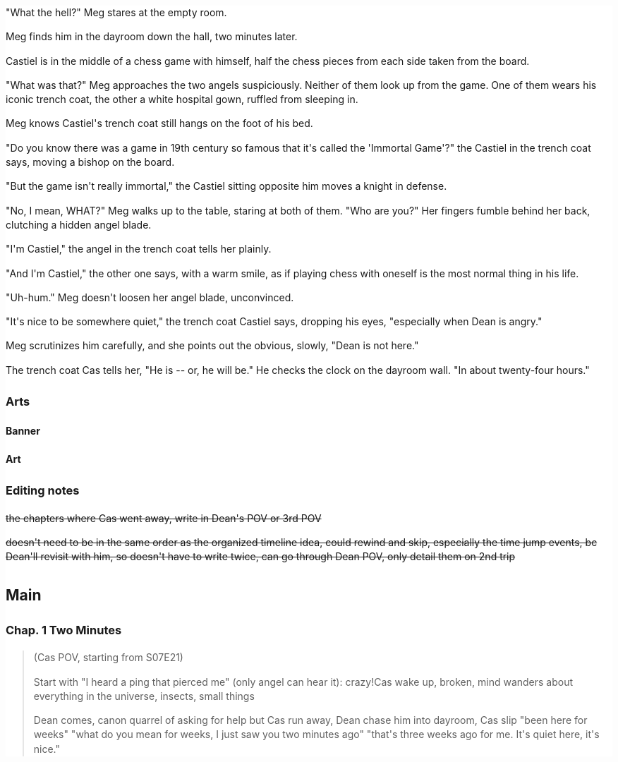 "What the hell?" Meg stares at the empty room.

Meg finds him in the dayroom down the hall, two minutes later.

Castiel is in the middle of a chess game with himself, half the chess pieces from each side taken from the board.

"What was that?" Meg approaches the two angels suspiciously. Neither of them look up from the game. One of them wears his iconic trench coat, the other a white hospital gown, ruffled from sleeping in.

Meg knows Castiel's trench coat still hangs on the foot of his bed.

"Do you know there was a game in 19th century so famous that it's called the 'Immortal Game'?" the Castiel in the trench coat says, moving a bishop on the board.

"But the game isn't really immortal," the Castiel sitting opposite him moves a knight in defense.

"No, I mean, WHAT?" Meg walks up to the table, staring at both of them. "Who are you?" Her fingers fumble behind her back, clutching a hidden angel blade.

"I'm Castiel," the angel in the trench coat tells her plainly.

"And I'm Castiel," the other one says, with a warm smile, as if playing chess with oneself is the most normal thing in his life.

"Uh-hum." Meg doesn't loosen her angel blade, unconvinced.

"It's nice to be somewhere quiet," the trench coat Castiel says, dropping his eyes, "especially when Dean is angry."

Meg scrutinizes him carefully, and she points out the obvious, slowly, "Dean is not here."

The trench coat Cas tells her, "He is -- or, he will be." He checks the clock on the dayroom wall. "In about twenty-four hours."

### Arts

#### Banner

#### Art

### Editing notes

~~the chapters where Cas went away, write in Dean's POV or 3rd POV~~

~~doesn't need to be in the same order as the organized timeline idea, could rewind and skip, especially the time jump events, bc Dean'll revisit with him, so doesn't have to write twice, can go through Dean POV, only detail them on 2nd trip~~

## Main

### Chap. 1 Two Minutes

> (Cas POV, starting from S07E21)
>
> Start with "I heard a ping that pierced me" (only angel can hear it): crazy!Cas wake up, broken, mind wanders about everything in the universe, insects, small things
>
> Dean comes, canon quarrel of asking for help but Cas run away, Dean chase him into dayroom, Cas slip "been here for weeks" "what do you mean for weeks, I just saw you two minutes ago" "that's three weeks ago for me. It's quiet here, it's nice."
